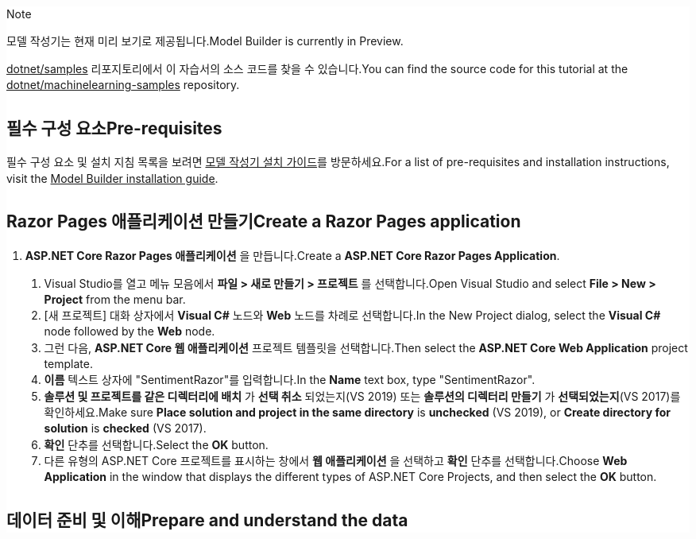 > [!NOTE]
> <span data-ttu-id="bf5c2-115">모델 작성기는 현재 미리 보기로 제공됩니다.</span><span class="sxs-lookup"><span data-stu-id="bf5c2-115">Model Builder is currently in Preview.</span></span>

<span data-ttu-id="bf5c2-116">[dotnet/samples](https://github.com/dotnet/machinelearning-samples) 리포지토리에서 이 자습서의 소스 코드를 찾을 수 있습니다.</span><span class="sxs-lookup"><span data-stu-id="bf5c2-116">You can find the source code for this tutorial at the [dotnet/machinelearning-samples](https://github.com/dotnet/machinelearning-samples) repository.</span></span>

## <a name="pre-requisites"></a><span data-ttu-id="bf5c2-117">필수 구성 요소</span><span class="sxs-lookup"><span data-stu-id="bf5c2-117">Pre-requisites</span></span>

<span data-ttu-id="bf5c2-118">필수 구성 요소 및 설치 지침 목록을 보려면 [모델 작성기 설치 가이드](../how-to-guides/install-model-builder.md)를 방문하세요.</span><span class="sxs-lookup"><span data-stu-id="bf5c2-118">For a list of pre-requisites and installation instructions, visit the [Model Builder installation guide](../how-to-guides/install-model-builder.md).</span></span>

## <a name="create-a-razor-pages-application"></a><span data-ttu-id="bf5c2-119">Razor Pages 애플리케이션 만들기</span><span class="sxs-lookup"><span data-stu-id="bf5c2-119">Create a Razor Pages application</span></span>

1. <span data-ttu-id="bf5c2-120">**ASP.NET Core Razor Pages 애플리케이션** 을 만듭니다.</span><span class="sxs-lookup"><span data-stu-id="bf5c2-120">Create a **ASP.NET Core Razor Pages Application**.</span></span>

    1. <span data-ttu-id="bf5c2-121">Visual Studio를 열고 메뉴 모음에서 **파일 > 새로 만들기 > 프로젝트** 를 선택합니다.</span><span class="sxs-lookup"><span data-stu-id="bf5c2-121">Open Visual Studio and select **File > New > Project** from the menu bar.</span></span>
    1. <span data-ttu-id="bf5c2-122">[새 프로젝트] 대화 상자에서 **Visual C#** 노드와 **Web** 노드를 차례로 선택합니다.</span><span class="sxs-lookup"><span data-stu-id="bf5c2-122">In the New Project dialog, select the **Visual C#** node followed by the **Web** node.</span></span>
    1. <span data-ttu-id="bf5c2-123">그런 다음, **ASP.NET Core 웹 애플리케이션** 프로젝트 템플릿을 선택합니다.</span><span class="sxs-lookup"><span data-stu-id="bf5c2-123">Then select the **ASP.NET Core Web Application** project template.</span></span>
    1. <span data-ttu-id="bf5c2-124">**이름** 텍스트 상자에 "SentimentRazor"를 입력합니다.</span><span class="sxs-lookup"><span data-stu-id="bf5c2-124">In the **Name** text box, type "SentimentRazor".</span></span>
    1. <span data-ttu-id="bf5c2-125">**솔루션 및 프로젝트를 같은 디렉터리에 배치** 가 **선택 취소** 되었는지(VS 2019) 또는 **솔루션의 디렉터리 만들기** 가 **선택되었는지**(VS 2017)를 확인하세요.</span><span class="sxs-lookup"><span data-stu-id="bf5c2-125">Make sure **Place solution and project in the same directory** is **unchecked** (VS 2019), or **Create directory for solution** is **checked** (VS 2017).</span></span>
    1. <span data-ttu-id="bf5c2-126">**확인** 단추를 선택합니다.</span><span class="sxs-lookup"><span data-stu-id="bf5c2-126">Select the **OK** button.</span></span>
    1. <span data-ttu-id="bf5c2-127">다른 유형의 ASP.NET Core 프로젝트를 표시하는 창에서 **웹 애플리케이션** 을 선택하고 **확인** 단추를 선택합니다.</span><span class="sxs-lookup"><span data-stu-id="bf5c2-127">Choose **Web Application** in the window that displays the different types of ASP.NET Core Projects, and then select the **OK** button.</span></span>

## <a name="prepare-and-understand-the-data"></a><span data-ttu-id="bf5c2-128">데이터 준비 및 이해</span><span class="sxs-lookup"><span data-stu-id="bf5c2-128">Prepare and understand the data</span></span>
